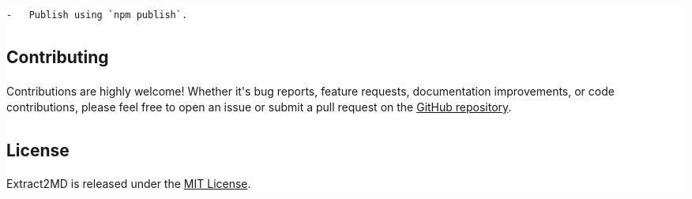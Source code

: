     -   Publish using `npm publish`.

## Contributing

Contributions are highly welcome! Whether it's bug reports, feature requests, documentation improvements, or code contributions, please feel free to open an issue or submit a pull request on the [GitHub repository](https://github.com/hashangit/Extract2MD).

## License

Extract2MD is released under the [MIT License](https://github.com/hashangit/Extract2MD/blob/main/LICENSE).
